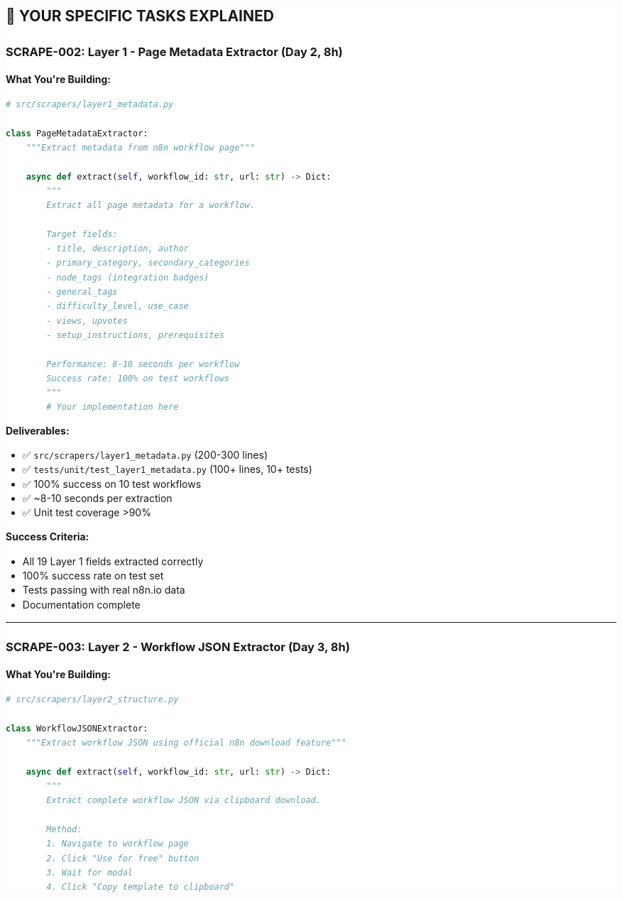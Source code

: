 ## 🎯 **YOUR SPECIFIC TASKS EXPLAINED**

### **SCRAPE-002: Layer 1 - Page Metadata Extractor (Day 2, 8h)**

**What You're Building:**
```python
# src/scrapers/layer1_metadata.py

class PageMetadataExtractor:
    """Extract metadata from n8n workflow page"""
    
    async def extract(self, workflow_id: str, url: str) -> Dict:
        """
        Extract all page metadata for a workflow.
        
        Target fields:
        - title, description, author
        - primary_category, secondary_categories
        - node_tags (integration badges)
        - general_tags
        - difficulty_level, use_case
        - views, upvotes
        - setup_instructions, prerequisites
        
        Performance: 8-10 seconds per workflow
        Success rate: 100% on test workflows
        """
        # Your implementation here
```

**Deliverables:**
- ✅ `src/scrapers/layer1_metadata.py` (200-300 lines)
- ✅ `tests/unit/test_layer1_metadata.py` (100+ lines, 10+ tests)
- ✅ 100% success on 10 test workflows
- ✅ ~8-10 seconds per extraction
- ✅ Unit test coverage >90%

**Success Criteria:**
- All 19 Layer 1 fields extracted correctly
- 100% success rate on test set
- Tests passing with real n8n.io data
- Documentation complete

---

### **SCRAPE-003: Layer 2 - Workflow JSON Extractor (Day 3, 8h)**

**What You're Building:**
```python
# src/scrapers/layer2_structure.py

class WorkflowJSONExtractor:
    """Extract workflow JSON using official n8n download feature"""
    
    async def extract(self, workflow_id: str, url: str) -> Dict:
        """
        Extract complete workflow JSON via clipboard download.
        
        Method:
        1. Navigate to workflow page
        2. Click "Use for free" button
        3. Wait for modal
        4. Click "Copy template to clipboard"
```
